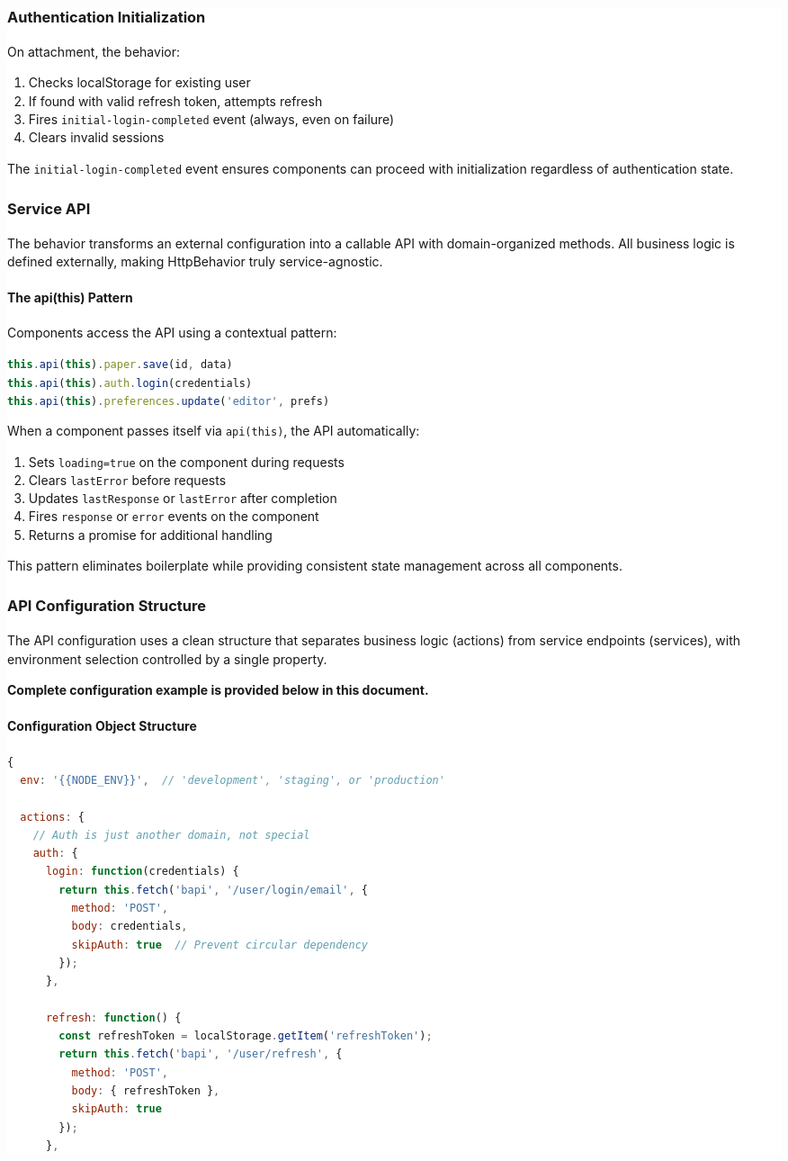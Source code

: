 ### Authentication Initialization

On attachment, the behavior:
1. Checks localStorage for existing user
2. If found with valid refresh token, attempts refresh
3. Fires `initial-login-completed` event (always, even on failure)
4. Clears invalid sessions

The `initial-login-completed` event ensures components can proceed with initialization regardless of authentication state.

### Service API

The behavior transforms an external configuration into a callable API with domain-organized methods. All business logic is defined externally, making HttpBehavior truly service-agnostic.

#### The api(this) Pattern

Components access the API using a contextual pattern:

```javascript
this.api(this).paper.save(id, data)
this.api(this).auth.login(credentials)
this.api(this).preferences.update('editor', prefs)
```

When a component passes itself via `api(this)`, the API automatically:
1. Sets `loading=true` on the component during requests
2. Clears `lastError` before requests
3. Updates `lastResponse` or `lastError` after completion
4. Fires `response` or `error` events on the component
5. Returns a promise for additional handling

This pattern eliminates boilerplate while providing consistent state management across all components.

### API Configuration Structure

The API configuration uses a clean structure that separates business logic (actions) from service endpoints (services), with environment selection controlled by a single property.

**Complete configuration example is provided below in this document.**

#### Configuration Object Structure

```javascript
{
  env: '{{NODE_ENV}}',  // 'development', 'staging', or 'production'
  
  actions: {
    // Auth is just another domain, not special
    auth: {
      login: function(credentials) {
        return this.fetch('bapi', '/user/login/email', {
          method: 'POST',
          body: credentials,
          skipAuth: true  // Prevent circular dependency
        });
      },
      
      refresh: function() {
        const refreshToken = localStorage.getItem('refreshToken');
        return this.fetch('bapi', '/user/refresh', {
          method: 'POST',
          body: { refreshToken },
          skipAuth: true
        });
      },
```